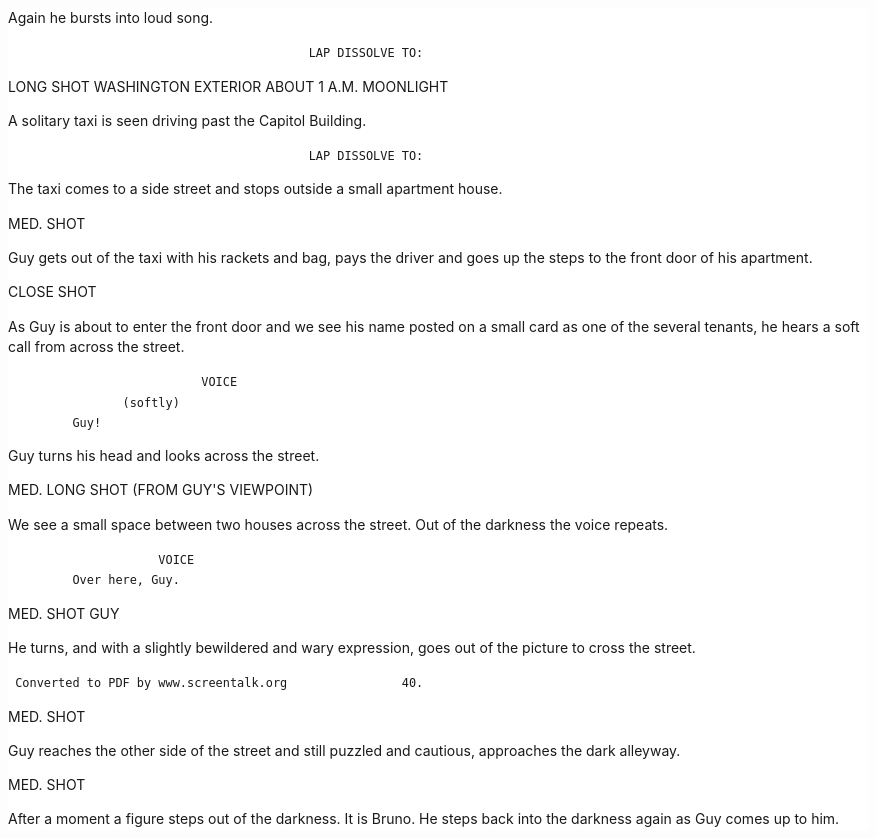 Again he bursts into loud song.

                                              LAP DISSOLVE TO:


LONG SHOT WASHINGTON EXTERIOR ABOUT 1 A.M. MOONLIGHT

A solitary taxi is seen driving past the Capitol Building.

                                              LAP DISSOLVE TO:
The taxi comes to a side street and stops outside a small
apartment house.


MED. SHOT

Guy gets out of the taxi with his rackets and bag, pays the
driver and goes up the steps to the front door of his
apartment.


CLOSE SHOT

As Guy is about to enter the front door and we see his name
posted on a small card as one of the several tenants, he
hears a soft call from across the street.

                               VOICE
                    (softly)
             Guy!

Guy turns his head and looks across the street.


MED. LONG SHOT (FROM GUY'S VIEWPOINT)

We see a small space between two houses across the street.
Out of the darkness the voice repeats.

                         VOICE
             Over here, Guy.


MED. SHOT GUY

He turns, and with a slightly bewildered and wary expression,
goes out of the picture to cross the street.

     Converted to PDF by www.screentalk.org                40.



MED. SHOT

Guy reaches the other side of the street and still puzzled
and cautious, approaches the dark alleyway.


MED. SHOT

After a moment a figure steps out of the darkness. It is
Bruno. He steps back into the darkness again as Guy comes
up to him.
